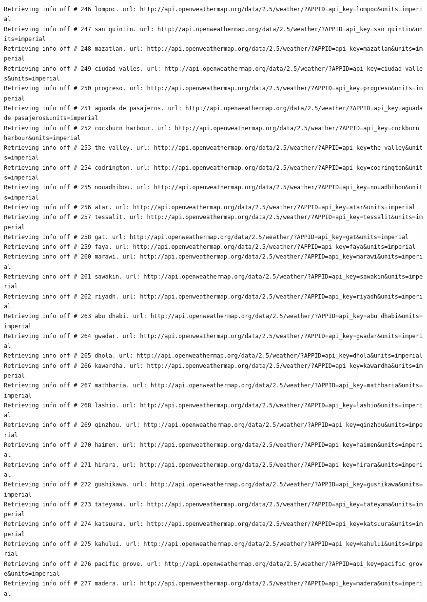    Retrieving info off # 246 lompoc. url: http://api.openweathermap.org/data/2.5/weather/?APPID=api_key=lompoc&units=imperial
    Retrieving info off # 247 san quintin. url: http://api.openweathermap.org/data/2.5/weather/?APPID=api_key=san quintin&units=imperial
    Retrieving info off # 248 mazatlan. url: http://api.openweathermap.org/data/2.5/weather/?APPID=api_key=mazatlan&units=imperial
    Retrieving info off # 249 ciudad valles. url: http://api.openweathermap.org/data/2.5/weather/?APPID=api_key=ciudad valles&units=imperial
    Retrieving info off # 250 progreso. url: http://api.openweathermap.org/data/2.5/weather/?APPID=api_key=progreso&units=imperial
    Retrieving info off # 251 aguada de pasajeros. url: http://api.openweathermap.org/data/2.5/weather/?APPID=api_key=aguada de pasajeros&units=imperial
    Retrieving info off # 252 cockburn harbour. url: http://api.openweathermap.org/data/2.5/weather/?APPID=api_key=cockburn harbour&units=imperial
    Retrieving info off # 253 the valley. url: http://api.openweathermap.org/data/2.5/weather/?APPID=api_key=the valley&units=imperial
    Retrieving info off # 254 codrington. url: http://api.openweathermap.org/data/2.5/weather/?APPID=api_key=codrington&units=imperial
    Retrieving info off # 255 nouadhibou. url: http://api.openweathermap.org/data/2.5/weather/?APPID=api_key=nouadhibou&units=imperial
    Retrieving info off # 256 atar. url: http://api.openweathermap.org/data/2.5/weather/?APPID=api_key=atar&units=imperial
    Retrieving info off # 257 tessalit. url: http://api.openweathermap.org/data/2.5/weather/?APPID=api_key=tessalit&units=imperial
    Retrieving info off # 258 gat. url: http://api.openweathermap.org/data/2.5/weather/?APPID=api_key=gat&units=imperial
    Retrieving info off # 259 faya. url: http://api.openweathermap.org/data/2.5/weather/?APPID=api_key=faya&units=imperial
    Retrieving info off # 260 marawi. url: http://api.openweathermap.org/data/2.5/weather/?APPID=api_key=marawi&units=imperial
    Retrieving info off # 261 sawakin. url: http://api.openweathermap.org/data/2.5/weather/?APPID=api_key=sawakin&units=imperial
    Retrieving info off # 262 riyadh. url: http://api.openweathermap.org/data/2.5/weather/?APPID=api_key=riyadh&units=imperial
    Retrieving info off # 263 abu dhabi. url: http://api.openweathermap.org/data/2.5/weather/?APPID=api_key=abu dhabi&units=imperial
    Retrieving info off # 264 gwadar. url: http://api.openweathermap.org/data/2.5/weather/?APPID=api_key=gwadar&units=imperial
    Retrieving info off # 265 dhola. url: http://api.openweathermap.org/data/2.5/weather/?APPID=api_key=dhola&units=imperial
    Retrieving info off # 266 kawardha. url: http://api.openweathermap.org/data/2.5/weather/?APPID=api_key=kawardha&units=imperial
    Retrieving info off # 267 mathbaria. url: http://api.openweathermap.org/data/2.5/weather/?APPID=api_key=mathbaria&units=imperial
    Retrieving info off # 268 lashio. url: http://api.openweathermap.org/data/2.5/weather/?APPID=api_key=lashio&units=imperial
    Retrieving info off # 269 qinzhou. url: http://api.openweathermap.org/data/2.5/weather/?APPID=api_key=qinzhou&units=imperial
    Retrieving info off # 270 haimen. url: http://api.openweathermap.org/data/2.5/weather/?APPID=api_key=haimen&units=imperial
    Retrieving info off # 271 hirara. url: http://api.openweathermap.org/data/2.5/weather/?APPID=api_key=hirara&units=imperial
    Retrieving info off # 272 gushikawa. url: http://api.openweathermap.org/data/2.5/weather/?APPID=api_key=gushikawa&units=imperial
    Retrieving info off # 273 tateyama. url: http://api.openweathermap.org/data/2.5/weather/?APPID=api_key=tateyama&units=imperial
    Retrieving info off # 274 katsuura. url: http://api.openweathermap.org/data/2.5/weather/?APPID=api_key=katsuura&units=imperial
    Retrieving info off # 275 kahului. url: http://api.openweathermap.org/data/2.5/weather/?APPID=api_key=kahului&units=imperial
    Retrieving info off # 276 pacific grove. url: http://api.openweathermap.org/data/2.5/weather/?APPID=api_key=pacific grove&units=imperial
    Retrieving info off # 277 madera. url: http://api.openweathermap.org/data/2.5/weather/?APPID=api_key=madera&units=imperial
